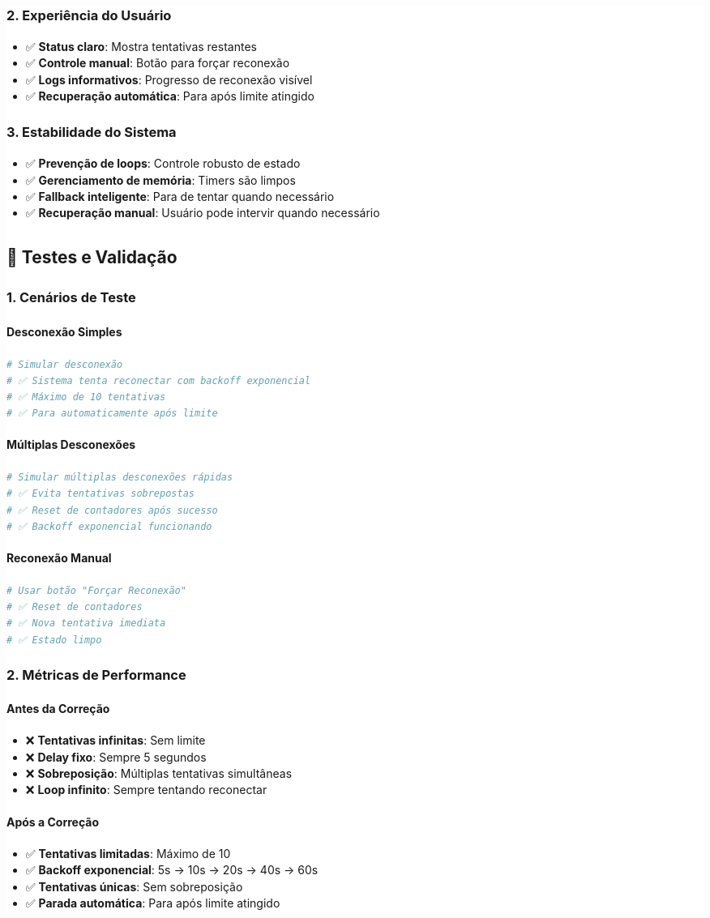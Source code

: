 ### 2. **Experiência do Usuário**
- ✅ **Status claro**: Mostra tentativas restantes
- ✅ **Controle manual**: Botão para forçar reconexão
- ✅ **Logs informativos**: Progresso de reconexão visível
- ✅ **Recuperação automática**: Para após limite atingido

### 3. **Estabilidade do Sistema**
- ✅ **Prevenção de loops**: Controle robusto de estado
- ✅ **Gerenciamento de memória**: Timers são limpos
- ✅ **Fallback inteligente**: Para de tentar quando necessário
- ✅ **Recuperação manual**: Usuário pode intervir quando necessário

## 🧪 Testes e Validação

### 1. **Cenários de Teste**

#### **Desconexão Simples**
```bash
# Simular desconexão
# ✅ Sistema tenta reconectar com backoff exponencial
# ✅ Máximo de 10 tentativas
# ✅ Para automaticamente após limite
```

#### **Múltiplas Desconexões**
```bash
# Simular múltiplas desconexões rápidas
# ✅ Evita tentativas sobrepostas
# ✅ Reset de contadores após sucesso
# ✅ Backoff exponencial funcionando
```

#### **Reconexão Manual**
```bash
# Usar botão "Forçar Reconexão"
# ✅ Reset de contadores
# ✅ Nova tentativa imediata
# ✅ Estado limpo
```

### 2. **Métricas de Performance**

#### **Antes da Correção**
- ❌ **Tentativas infinitas**: Sem limite
- ❌ **Delay fixo**: Sempre 5 segundos
- ❌ **Sobreposição**: Múltiplas tentativas simultâneas
- ❌ **Loop infinito**: Sempre tentando reconectar

#### **Após a Correção**
- ✅ **Tentativas limitadas**: Máximo de 10
- ✅ **Backoff exponencial**: 5s → 10s → 20s → 40s → 60s
- ✅ **Tentativas únicas**: Sem sobreposição
- ✅ **Parada automática**: Para após limite atingido
